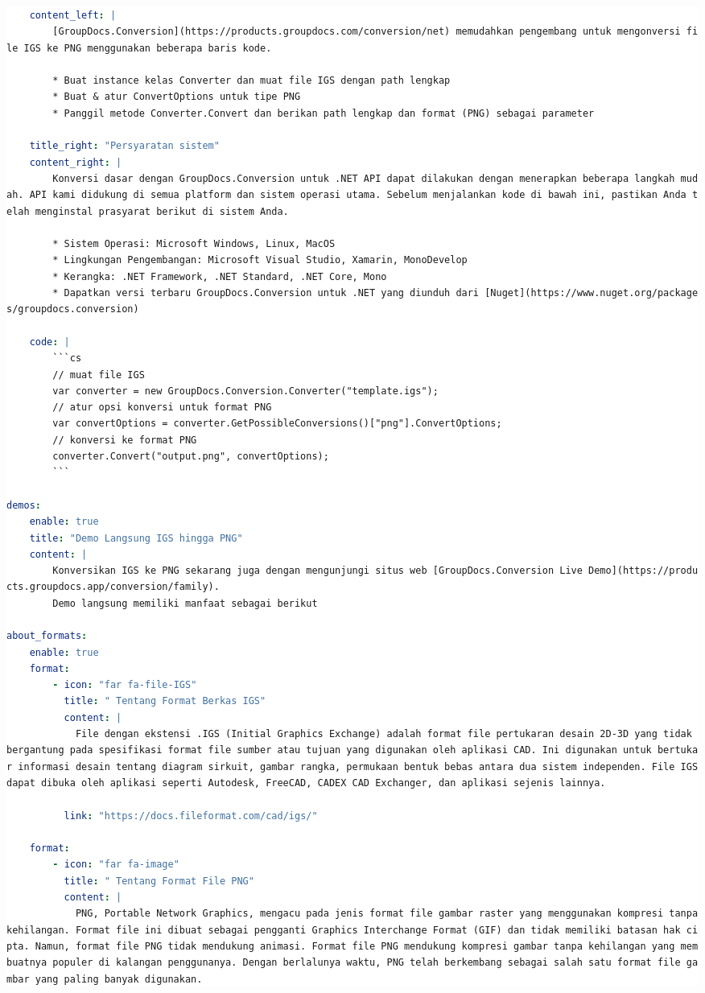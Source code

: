 ```yaml
    content_left: |
        [GroupDocs.Conversion](https://products.groupdocs.com/conversion/net) memudahkan pengembang untuk mengonversi file IGS ke PNG menggunakan beberapa baris kode.

        * Buat instance kelas Converter dan muat file IGS dengan path lengkap
        * Buat & atur ConvertOptions untuk tipe PNG
        * Panggil metode Converter.Convert dan berikan path lengkap dan format (PNG) sebagai parameter
        
    title_right: "Persyaratan sistem"
    content_right: |
        Konversi dasar dengan GroupDocs.Conversion untuk .NET API dapat dilakukan dengan menerapkan beberapa langkah mudah. API kami didukung di semua platform dan sistem operasi utama. Sebelum menjalankan kode di bawah ini, pastikan Anda telah menginstal prasyarat berikut di sistem Anda.

        * Sistem Operasi: Microsoft Windows, Linux, MacOS
        * Lingkungan Pengembangan: Microsoft Visual Studio, Xamarin, MonoDevelop
        * Kerangka: .NET Framework, .NET Standard, .NET Core, Mono
        * Dapatkan versi terbaru GroupDocs.Conversion untuk .NET yang diunduh dari [Nuget](https://www.nuget.org/packages/groupdocs.conversion)
        
    code: |
        ```cs
        // muat file IGS
        var converter = new GroupDocs.Conversion.Converter("template.igs");
        // atur opsi konversi untuk format PNG
        var convertOptions = converter.GetPossibleConversions()["png"].ConvertOptions;
        // konversi ke format PNG
        converter.Convert("output.png", convertOptions);
        ```
        
demos:
    enable: true
    title: "Demo Langsung IGS hingga PNG"
    content: |
        Konversikan IGS ke PNG sekarang juga dengan mengunjungi situs web [GroupDocs.Conversion Live Demo](https://products.groupdocs.app/conversion/family).  
        Demo langsung memiliki manfaat sebagai berikut
        
about_formats:
    enable: true
    format:
        - icon: "far fa-file-IGS"
          title: " Tentang Format Berkas IGS"
          content: |
            File dengan ekstensi .IGS (Initial Graphics Exchange) adalah format file pertukaran desain 2D-3D yang tidak bergantung pada spesifikasi format file sumber atau tujuan yang digunakan oleh aplikasi CAD. Ini digunakan untuk bertukar informasi desain tentang diagram sirkuit, gambar rangka, permukaan bentuk bebas antara dua sistem independen. File IGS dapat dibuka oleh aplikasi seperti Autodesk, FreeCAD, CADEX CAD Exchanger, dan aplikasi sejenis lainnya.

          link: "https://docs.fileformat.com/cad/igs/"

    format:
        - icon: "far fa-image"
          title: " Tentang Format File PNG"
          content: |
            PNG, Portable Network Graphics, mengacu pada jenis format file gambar raster yang menggunakan kompresi tanpa kehilangan. Format file ini dibuat sebagai pengganti Graphics Interchange Format (GIF) dan tidak memiliki batasan hak cipta. Namun, format file PNG tidak mendukung animasi. Format file PNG mendukung kompresi gambar tanpa kehilangan yang membuatnya populer di kalangan penggunanya. Dengan berlalunya waktu, PNG telah berkembang sebagai salah satu format file gambar yang paling banyak digunakan.
```